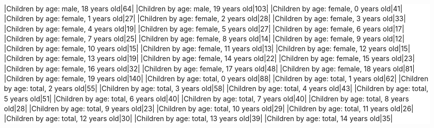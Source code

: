 |Children by age: male, 18 years old|64|
|Children by age: male, 19 years old|103|
|Children by age: female, 0 years old|41|
|Children by age: female, 1 years old|27|
|Children by age: female, 2 years old|28|
|Children by age: female, 3 years old|33|
|Children by age: female, 4 years old|19|
|Children by age: female, 5 years old|27|
|Children by age: female, 6 years old|17|
|Children by age: female, 7 years old|25|
|Children by age: female, 8 years old|14|
|Children by age: female, 9 years old|12|
|Children by age: female, 10 years old|15|
|Children by age: female, 11 years old|13|
|Children by age: female, 12 years old|15|
|Children by age: female, 13 years old|19|
|Children by age: female, 14 years old|22|
|Children by age: female, 15 years old|23|
|Children by age: female, 16 years old|32|
|Children by age: female, 17 years old|48|
|Children by age: female, 18 years old|81|
|Children by age: female, 19 years old|140|
|Children by age: total, 0 years old|88|
|Children by age: total, 1 years old|62|
|Children by age: total, 2 years old|55|
|Children by age: total, 3 years old|58|
|Children by age: total, 4 years old|43|
|Children by age: total, 5 years old|51|
|Children by age: total, 6 years old|40|
|Children by age: total, 7 years old|40|
|Children by age: total, 8 years old|28|
|Children by age: total, 9 years old|23|
|Children by age: total, 10 years old|29|
|Children by age: total, 11 years old|26|
|Children by age: total, 12 years old|30|
|Children by age: total, 13 years old|39|
|Children by age: total, 14 years old|35|
